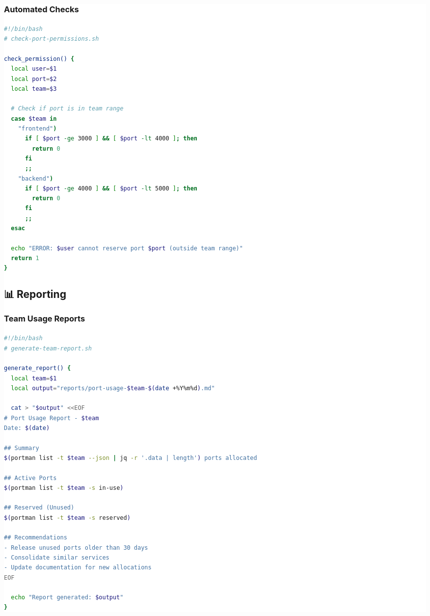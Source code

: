 
### Automated Checks

```bash
#!/bin/bash
# check-port-permissions.sh

check_permission() {
  local user=$1
  local port=$2
  local team=$3
  
  # Check if port is in team range
  case $team in
    "frontend")
      if [ $port -ge 3000 ] && [ $port -lt 4000 ]; then
        return 0
      fi
      ;;
    "backend")
      if [ $port -ge 4000 ] && [ $port -lt 5000 ]; then
        return 0
      fi
      ;;
  esac
  
  echo "ERROR: $user cannot reserve port $port (outside team range)"
  return 1
}
```

## 📊 Reporting

### Team Usage Reports

```bash
#!/bin/bash
# generate-team-report.sh

generate_report() {
  local team=$1
  local output="reports/port-usage-$team-$(date +%Y%m%d).md"
  
  cat > "$output" <<EOF
# Port Usage Report - $team
Date: $(date)

## Summary
$(portman list -t $team --json | jq -r '.data | length') ports allocated

## Active Ports
$(portman list -t $team -s in-use)

## Reserved (Unused)
$(portman list -t $team -s reserved)

## Recommendations
- Release unused ports older than 30 days
- Consolidate similar services
- Update documentation for new allocations
EOF

  echo "Report generated: $output"
}
```